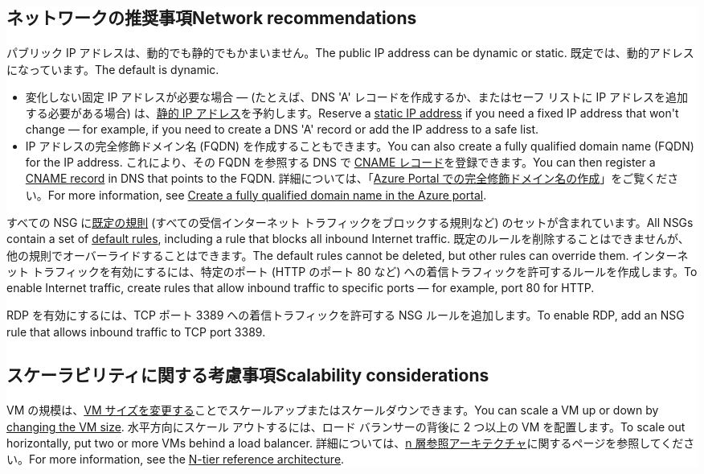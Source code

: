
## <a name="network-recommendations"></a><span data-ttu-id="8aee0-169">ネットワークの推奨事項</span><span class="sxs-lookup"><span data-stu-id="8aee0-169">Network recommendations</span></span>

<span data-ttu-id="8aee0-170">パブリック IP アドレスは、動的でも静的でもかまいません。</span><span class="sxs-lookup"><span data-stu-id="8aee0-170">The public IP address can be dynamic or static.</span></span> <span data-ttu-id="8aee0-171">既定では、動的アドレスになっています。</span><span class="sxs-lookup"><span data-stu-id="8aee0-171">The default is dynamic.</span></span>

* <span data-ttu-id="8aee0-172">変化しない固定 IP アドレスが必要な場合 &mdash; (たとえば、DNS 'A' レコードを作成するか、またはセーフ リストに IP アドレスを追加する必要がある場合) は、[静的 IP アドレス][static-ip]を予約します。</span><span class="sxs-lookup"><span data-stu-id="8aee0-172">Reserve a [static IP address][static-ip] if you need a fixed IP address that won't change &mdash; for example, if you need to create a DNS 'A' record or add the IP address to a safe list.</span></span>
* <span data-ttu-id="8aee0-173">IP アドレスの完全修飾ドメイン名 (FQDN) を作成することもできます。</span><span class="sxs-lookup"><span data-stu-id="8aee0-173">You can also create a fully qualified domain name (FQDN) for the IP address.</span></span> <span data-ttu-id="8aee0-174">これにより、その FQDN を参照する DNS で [CNAME レコード][cname-record]を登録できます。</span><span class="sxs-lookup"><span data-stu-id="8aee0-174">You can then register a [CNAME record][cname-record] in DNS that points to the FQDN.</span></span> <span data-ttu-id="8aee0-175">詳細については、「[Azure Portal での完全修飾ドメイン名の作成][fqdn]」をご覧ください。</span><span class="sxs-lookup"><span data-stu-id="8aee0-175">For more information, see [Create a fully qualified domain name in the Azure portal][fqdn].</span></span>

<span data-ttu-id="8aee0-176">すべての NSG に[既定の規則][nsg-default-rules] (すべての受信インターネット トラフィックをブロックする規則など) のセットが含まれています。</span><span class="sxs-lookup"><span data-stu-id="8aee0-176">All NSGs contain a set of [default rules][nsg-default-rules], including a rule that blocks all inbound Internet traffic.</span></span> <span data-ttu-id="8aee0-177">既定のルールを削除することはできませんが、他の規則でオーバーライドすることはできます。</span><span class="sxs-lookup"><span data-stu-id="8aee0-177">The default rules cannot be deleted, but other rules can override them.</span></span> <span data-ttu-id="8aee0-178">インターネット トラフィックを有効にするには、特定のポート (HTTP のポート 80 など) への着信トラフィックを許可するルールを作成します。</span><span class="sxs-lookup"><span data-stu-id="8aee0-178">To enable Internet traffic, create rules that allow inbound traffic to specific ports &mdash; for example, port 80 for HTTP.</span></span>

<span data-ttu-id="8aee0-179">RDP を有効にするには、TCP ポート 3389 への着信トラフィックを許可する NSG ルールを追加します。</span><span class="sxs-lookup"><span data-stu-id="8aee0-179">To enable RDP, add an NSG rule that allows inbound traffic to TCP port 3389.</span></span>

## <a name="scalability-considerations"></a><span data-ttu-id="8aee0-180">スケーラビリティに関する考慮事項</span><span class="sxs-lookup"><span data-stu-id="8aee0-180">Scalability considerations</span></span>

<span data-ttu-id="8aee0-181">VM の規模は、[VM サイズを変更する][vm-resize]ことでスケールアップまたはスケールダウンできます。</span><span class="sxs-lookup"><span data-stu-id="8aee0-181">You can scale a VM up or down by [changing the VM size][vm-resize].</span></span> <span data-ttu-id="8aee0-182">水平方向にスケール アウトするには、ロード バランサーの背後に 2 つ以上の VM を配置します。</span><span class="sxs-lookup"><span data-stu-id="8aee0-182">To scale out horizontally, put two or more VMs behind a load balancer.</span></span> <span data-ttu-id="8aee0-183">詳細については、[n 層参照アーキテクチャ](./n-tier-sql-server.md)に関するページを参照してください。</span><span class="sxs-lookup"><span data-stu-id="8aee0-183">For more information, see the [N-tier reference architecture](./n-tier-sql-server.md).</span></span>


[audit-logs]: https://azure.microsoft.com/blog/analyze-azure-audit-logs-in-powerbi-more/
[availability-set]: /azure/virtual-machines/virtual-machines-windows-create-availability-set
[azbb]: https://github.com/mspnp/template-building-blocks/wiki/Install-Azure-Building-Blocks
[azbbv2]: https://github.com/mspnp/template-building-blocks
[azure-cli-2]: /cli/azure/install-azure-cli?view=azure-cli-latest
[azure-dns]: /azure/dns/dns-overview
[azure-storage]: /azure/storage/storage-introduction
[blob-snapshot]: /azure/storage/storage-blob-snapshots
[blob-storage]: /azure/storage/storage-introduction
[boot-diagnostics]: https://azure.microsoft.com/blog/boot-diagnostics-for-virtual-machines-v2/
[cname-record]: https://en.wikipedia.org/wiki/CNAME_record
[data-disk]: /azure/virtual-machines/virtual-machines-windows-about-disks-vhds
[disk-encryption]: /azure/security/azure-security-disk-encryption
[enable-monitoring]: /azure/monitoring-and-diagnostics/insights-how-to-use-diagnostics
[fqdn]: /azure/virtual-machines/virtual-machines-windows-portal-create-fqdn
[git]: https://github.com/mspnp/reference-architectures/tree/master/virtual-machines/single-vm
[github-folder]: https://github.com/mspnp/reference-architectures/tree/master/virtual-machines/single-vm
[group-policy]: https://docs.microsoft.com/previous-versions/windows/it-pro/windows-server-2012-R2-and-2012/dn595129(v=ws.11)
[log-collector]: https://azure.microsoft.com/blog/simplifying-virtual-machine-troubleshooting-using-azure-log-collector/
[manage-vm-availability]: /azure/virtual-machines/virtual-machines-windows-manage-availability
[managed-disks]: /azure/storage/storage-managed-disks-overview
[naming-conventions]: ../../best-practices/naming-conventions.md
[nsg]: /azure/virtual-network/virtual-networks-nsg
[nsg-default-rules]: /azure/virtual-network/virtual-networks-nsg#default-rules
[planned-maintenance]: /azure/virtual-machines/virtual-machines-windows-planned-maintenance
[premium-storage]: /azure/virtual-machines/windows/premium-storage
[premium-storage-supported]: /azure/virtual-machines/windows/premium-storage#supported-vms
[rbac]: /azure/active-directory/role-based-access-control-what-is
[rbac-roles]: /azure/active-directory/role-based-access-built-in-roles
[rbac-devtest]: /azure/active-directory/role-based-access-built-in-roles#devtest-labs-user
[rbac-network]: /azure/active-directory/role-based-access-built-in-roles#network-contributor
[reboot-logs]: https://azure.microsoft.com/blog/viewing-vm-reboot-logs/
[ref-arch-repo]: https://github.com/mspnp/reference-architectures
[resize-os-disk]: /azure/virtual-machines/virtual-machines-windows-expand-os-disk
[resource-lock]: /azure/resource-group-lock-resources
[resource-manager-overview]: /azure/azure-resource-manager/resource-group-overview
[security-center]: /azure/security-center/security-center-intro
[security-center-get-started]: /azure/security-center/security-center-get-started
[select-vm-image]: /azure/virtual-machines/virtual-machines-windows-cli-ps-findimage
[services-by-region]: https://azure.microsoft.com/regions/#services
[static-ip]: /azure/virtual-network/virtual-networks-reserved-public-ip
[virtual-machine-sizes]: /azure/virtual-machines/virtual-machines-windows-sizes
[visio-download]: https://archcenter.blob.core.windows.net/cdn/vm-reference-architectures.vsdx
[vm-disk-limits]: /azure/azure-subscription-service-limits#virtual-machine-disk-limits
[vm-resize]: /azure/virtual-machines/virtual-machines-linux-change-vm-size
[vm-size-tables]: /azure/virtual-machines/virtual-machines-windows-sizes
[vm-sla]: https://azure.microsoft.com/support/legal/sla/virtual-machines
[0]: ./images/single-vm-diagram.png "Azure での単一 Windows VM アーキテクチャ"